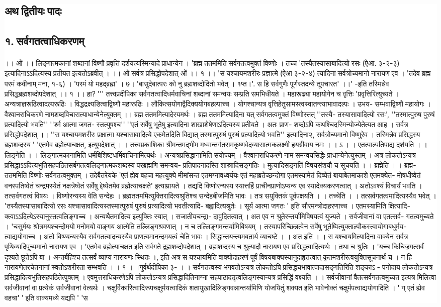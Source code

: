 ## अथ द्वितीयः पादः

## १. सर्वगतत्वाधिकरणम्
।। ओं ।। लिङ्गात्मकानां शब्दानां विष्णौ प्रवृत्तिं दर्शयत्यस्मिन्यादे प्राधान्येन ।
'ब्रह्म ततममिति सर्वगतत्वमुक्तं विष्णोः । तच्च 'तस्यैतस्यासाबादित्यो रसः
(ऐआ. ३-२-३) इत्यादिनाऽऽदित्यस्य प्रतीयत इत्यतोऽब्रवीत् ।
।। ओं सर्वत्र प्रसिद्धोपदेशात् ओं ।। १ ।।
'स यश्चायमशरीरः प्रज्ञात्मे (ऐआ ३-२-४) त्यादिना सर्वत्रोच्यमानो
नारायण एव । 'तदेव ब्रह्म परमं कवीनाम् मना, १-६) । 'परमं यो
महद्ब्रह्म' ।
७।
'बासुदेबात्परः को नु ब्रह्मशब्दोदितो भवेत् । १प्त।'.
स हि सर्वगुणैः पूर्णस्तदन्ये तूपचारत' ।।'
-इति तस्मिन्नेव प्रसिद्धब्रह्मशब्दोपदेशात् ।। १ ।।
हा?
'''
तत्त्वप्रदीपिका
सर्वगतत्वादिधर्मवाचिनां शब्दानां समन्वयः सम्प्रति समभिधीयते । महारूढ्या महायोगेन
च वृत्तिः 'प्रवृत्तिरित्युच्यते । अन्यत्राज्ञरूढित्वादल्परूढिः । विद्धद्रक्ष्यडित्वाद्विष्णौ महारूढिः ।
लौकित्सयोगाद्वैदिक्ययोगबहल्पाच्च । योगश्चान्यत्र वृत्तिहेतुसामस्त्वस्वातन्त्याभावादल्पः । उभय-
सम्भवाद्विष्णौ महायोगः । वैश्वानराधिकरणे नामशब्दविचारात्याधान्येनेत्युक्तम् ।।
ब्रह्म ततममित्यादेरयमर्थः । ब्रह्म ततममित्यादिना यत् सर्वगतत्वमुक्तं विष्णोस्तत् ''तस्यै-
तस्यासावादित्यो रसः', ''तस्मात्पुरुष पुरुषं प्रत्यादित्यो भवति'' ''र्श्म आत्मा जगत-
स्तत्युषश्च'' ''एतं सर्वेषु भूतेषु इत्यादिना शाखाशेषेणाऽदित्यस्य प्रतीयते । अतः प्राण-
शब्दोऽपि कथश्चिदस्मिन्योज्येतेत्यत आह । सर्वत्र प्रसिद्धोपदेशात् ।। ''स यश्चायमशरीरः
प्रक्षात्मा यश्चासावादित्ये एकमेतदिति विद्यात् तस्मात्पुरुषं पुरुषं प्रत्यादित्यो भवति'' इत्यादिना२,
सर्वत्रोच्यमानो विष्णुरेव । तस्मिन्नेव प्रसिद्धस्य ब्रह्मशब्दस्य ' 'एतमेव ब्रह्मेत्याचक्षत,
इत्युपदेशात् । ।
तत्त्वप्रकाशिका
श्रीमन्तमद्भीम मध्वान्तर्गतरामकृष्णवेदव्यासात्मकलक्ष्मी हयग्रीवाय नमः । । ऽ । ।
एतत्पाल्पतिपाद्य दर्शयति । । लिङ्गेति । । लिङ्गात्मकानामिति धर्मबिशिष्टधर्मिवाचिनामित्यर्थः ।
अन्यत्रप्रसिद्धानामिति संयोज्यम् । वैश्वानराधिकरणे नाम समन्वयसिद्धेः प्राधान्येनेत्युस्तम् ।
अत्र लोकतोऽन्यत्र प्रसिद्धाऽऽदित्यभुतिसहपठितसर्बगतत्वलिङ्गात्मकशब्दस्य परब्रह्मणि समन्वय-
प्रतिपादनादस्ति शास्रादिसङ्गतिः । मुत्यादिसङ्गतिं विषयसंशयौ च सूचयति । । ब्रह्मेति । । ब्रह्म-
ततममिति विष्णोः सर्वगतत्वमुक्तम् । तदेबैतरेयके 'एतं ह्येव बहचा महत्युक्ये मीमांसन्त
एतमग्नावध्वर्ययः एतं महाब्रतेच्छन्दोगा एतमस्यामेतं दिव्येतं बायाबेतमाकाशे एतमक्येत-
मोषधीष्वेतं वनस्पतिष्वेतं चन्द्रमस्येतं नक्षत्रेष्वेतं सर्वेषु द्देष्येतमेव व्रह्मेत्याचक्षते' इत्याम्रायते ।
तद्यदि विष्णोरन्यस्य स्यात्तर्हि प्राचीनप्राणोऽप्यन्य एव स्यादेक्यकरणत्वात् । अतोऽवश्यं विचार्यं
भवति । तत्सर्वगतत्वं विषयः । विष्णोरन्यस्य वेति सन्देहः । ब्रह्मततममित्युक्तिरादित्यश्रुतिश्च
सन्देहबीजमिति भावः । तत्र सयुक्तिकं पूर्वपक्षयति । । तच्चेति । । तत्सर्वगतत्वमादित्यस्यैव भवेत् ।
'तस्यैतस्यासाबादित्यो रसः यश्चासावादित्यस्तस्मात्पुरुषं पुरुषं प्रत्यादित्यो भवतीत्यादि-
बह्वादित्यश्रुतेः । सूर्य आत्मा जगतः ' इति सौरमन्त्रोदाहरणाच्च । एतमस्यामिति क्षित्यादि-
क्त्वाऽऽदित्येऽस्यानुस्तत्वलिङ्गाच्च । अन्यथैतमादित्य इत्युक्तिः स्यात् । सजातीयचन्द्रा-
दावुदितत्वात् । अत एव न श्रुतेरन्तर्यामिविषयत्वं युज्यते । सर्वजीवानां वा एतत्सर्व-
गतत्वमुच्यते । 'चसुर्मयः श्रोत्रमयश्चन्दोमयो मनोमयो वाङ्गय आत्मेति तल्लिङ्गश्रवणात् । न च
तल्लिङ्गमन्तर्यामिबिषयम् । तस्यापरिच्छिन्नत्वेन सर्वेषु भूतेष्वित्युक्ताल्पौकस्त्वायोगाबधुर्मय-
त्वाद्ययोगाच्च । अतो बिष्ण्यन्यस्यैव सर्वगतत्वादन्यस्यैव प्राणत्वमानन्दमयत्वं चेति भावः ।
सिद्धान्तयन्त्यमबतार्य व्याचष्टे । । अत इति । । स यश्चायमित्यादिना वाक्येन सर्वत्र
पृथिव्यादिपूच्यमानो नारायण एव । 'एतमेव ब्रह्मेत्याचक्षत इति सर्वगते द्रह्मशब्दोपदेशात् ।
ब्रह्मशब्दस्य च श्रुत्यादौ नारायण एव प्रसिद्धत्वादित्यर्थः । तथा च श्रुतिः । 'यच्च किचिज्रगत्सर्वं
दृश्यते छूतेऽपि बा । अन्तर्बहिश्च तत्सर्वं व्याप्य नारायणः स्थितः ।, इति अत्र स
यश्चायमिति वाक्योदाहरणं पूर्वं विषयबाक्यस्यानुदाहृतत्वात् कृतमशरीरत्वयुक्तिसूचनार्थं च ।
न हि नारायणेतरचेतनानां स्वतोऽशरीरता सम्भवति । । १ । ।गुर्वर्थदीपिका
३- । । सर्वगतत्वस्य भगवतोऽन्यत्र लोकतोऽपि प्रसिद्धचभावात्पादासङ्गतिरिति शङ्काऽ -
पनोदाय लोकतोऽन्यत्र प्रसिद्धादित्यभुतिसहपठितेत्पुक्तम् । एवमुत्तराधिकरणेऽपि लोकतोऽन्यत्र
प्रसिद्धादितिनाग्ना सहपाठादतृत्वलिङ्गस्यान्यत्र प्रसिद्धिं वक्ष्यति । । सर्वजीवानां
वैतत्सर्वगतत्वमुच्यत इत्यत्र मिलित्वा सर्वजीवानां वा प्रत्येकं सर्वजीवानां वेत्यर्थः ।
चक्षुर्विकारित्वादिरूपचक्षुर्मयत्वादिकं शतायुखादिलिङ्गवन्नान्तर्यामिणि योजयितुं शक्यत इति
भावेनोक्तं चक्षुर्मपत्वाद्ययोगादिति । ' ग् एतं ह्येव वहचा' ' इति वाक्यमध्ये यद्यपि ' 'स